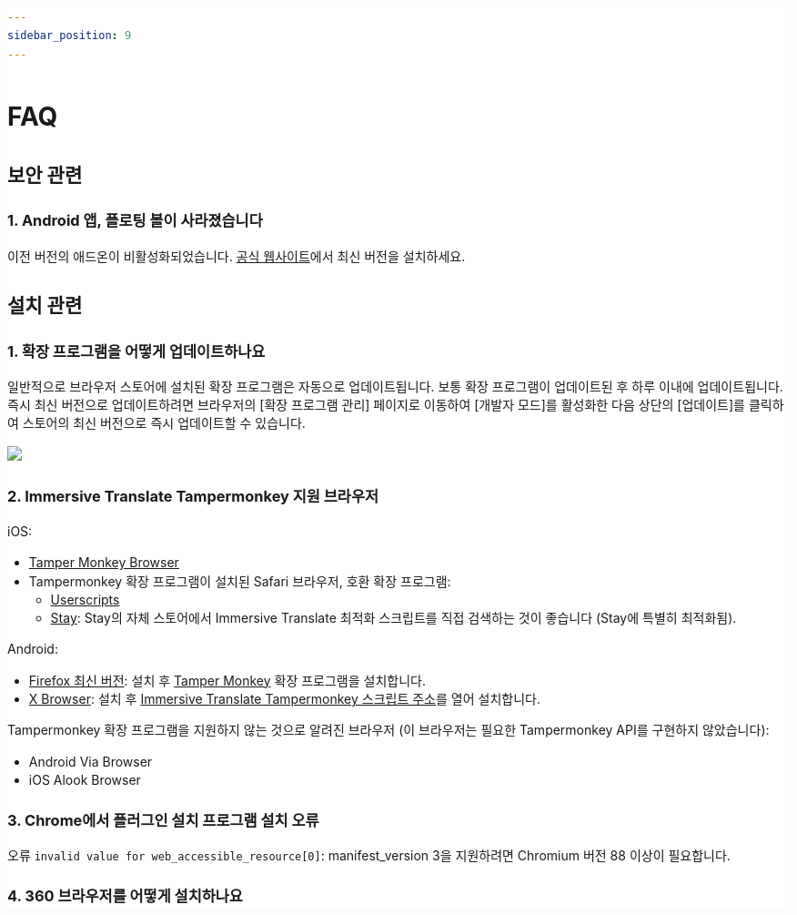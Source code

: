 ```yaml
---
sidebar_position: 9
---
```


# FAQ

## 보안 관련

### 1. Android 앱, 플로팅 볼이 사라졌습니다

이전 버전의 애드온이 비활성화되었습니다. [공식 웹사이트](https://immersivetranslate.com/)에서 최신 버전을 설치하세요.

## 설치 관련

### 1. 확장 프로그램을 어떻게 업데이트하나요

일반적으로 브라우저 스토어에 설치된 확장 프로그램은 자동으로 업데이트됩니다. 보통 확장 프로그램이 업데이트된 후 하루 이내에 업데이트됩니다. 즉시 최신 버전으로 업데이트하려면 브라우저의 [확장 프로그램 관리] 페이지로 이동하여 [개발자 모드]를 활성화한 다음 상단의 [업데이트]를 클릭하여 스토어의 최신 버전으로 즉시 업데이트할 수 있습니다.

![](https://s.immersivetranslate.com/static/official-static/assets/docs/doc-assets/update-extension.png)

### 2. Immersive Translate Tampermonkey 지원 브라우저

iOS:

- [Tamper Monkey Browser](https://www.tampermonkey.net/)
- Tampermonkey 확장 프로그램이 설치된 Safari 브라우저, 호환 확장 프로그램:
  - [Userscripts](https://itunes.apple.com/us/app/userscripts/id1463298887)
  - [Stay](https://apps.apple.com/cn/app/stay-safari%E6%B5%8F%E8%A7%88%E5%99%A8%E4%BC%B4%E4%BE%A3/id1591620171): Stay의 자체 스토어에서 Immersive Translate 최적화 스크립트를 직접 검색하는 것이 좋습니다 (Stay에 특별히 최적화됨).

Android:

- [Firefox 최신 버전](https://www.firefox.com.cn/download/#product-android-release): 설치 후 [Tamper Monkey](https://www.tampermonkey.net/) 확장 프로그램을 설치합니다.
- [X Browser](https://www.xbext.com/?ref=immersive-translate): 설치 후 [Immersive Translate Tampermonkey 스크립트 주소](https://download.immersivetranslate.com/immersive-translate.user.js)를 열어 설치합니다.

Tampermonkey 확장 프로그램을 지원하지 않는 것으로 알려진 브라우저 (이 브라우저는 필요한 Tampermonkey API를 구현하지 않았습니다):

- Android Via Browser
- iOS Alook Browser

### 3. Chrome에서 플러그인 설치 프로그램 설치 오류

오류 `invalid value for web_accessible_resource[0]`: manifest_version 3을 지원하려면 Chromium 버전 88 이상이 필요합니다.

### 4. 360 브라우저를 어떻게 설치하나요
